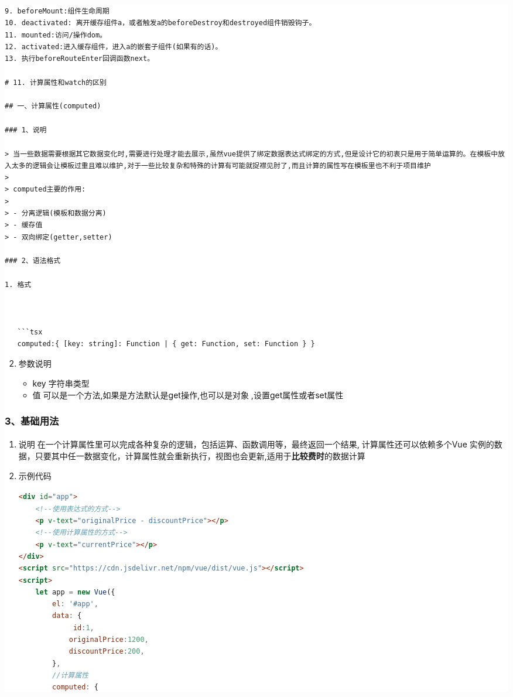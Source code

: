 ```
9. beforeMount:组件生命周期
10. deactivated: 离开缓存组件a，或者触发a的beforeDestroy和destroyed组件销毁钩子。
11. mounted:访问/操作dom。
12. activated:进入缓存组件，进入a的嵌套子组件(如果有的话)。
13. 执行beforeRouteEnter回调函数next。

# 11. 计算属性和watch的区别

## 一、计算属性(computed)

### 1、说明

> 当一些数据需要根据其它数据变化时,需要进行处理才能去展示,虽然vue提供了绑定数据表达式绑定的方式,但是设计它的初衷只是用于简单运算的。在模板中放入太多的逻辑会让模板过重且难以维护,对于一些比较复杂和特殊的计算有可能就捉襟见肘了,而且计算的属性写在模板里也不利于项目维护
>
> computed主要的作用:
>
> - 分离逻辑(模板和数据分离)
> - 缓存值
> - 双向绑定(getter,setter)

### 2、语法格式

1. 格式

   

   ```tsx
   computed:{ [key: string]: Function | { get: Function, set: Function } }
   ```

2. 参数说明

   - key
      字符串类型
   - 值
      可以是一个方法,如果是方法默认是get操作,也可以是对象 ,设置get属性或者set属性

### 3、基础用法

1. 说明
    在一个计算属性里可以完成各种复杂的逻辑，包括运算、函数调用等，最终返回一个结果,
    计算属性还可以依赖多个Vue 实例的数据，只要其中任一数据变化，计算属性就会重新执行，视图也会更新,适用于**比较费时**的数据计算

2. 示例代码

   

   ```html
   <div id="app">
       <!--使用表达式的方式-->
       <p v-text="originalPrice - discountPrice"></p>
       <!--使用计算属性的方式-->
       <p v-text="currentPrice"></p>
   </div>
   <script src="https://cdn.jsdelivr.net/npm/vue/dist/vue.js"></script>
   <script>
       let app = new Vue({
           el: '#app',
           data: {
                id:1,
               originalPrice:1200,
               discountPrice:200,
           },
           //计算属性
           computed: {
   ```